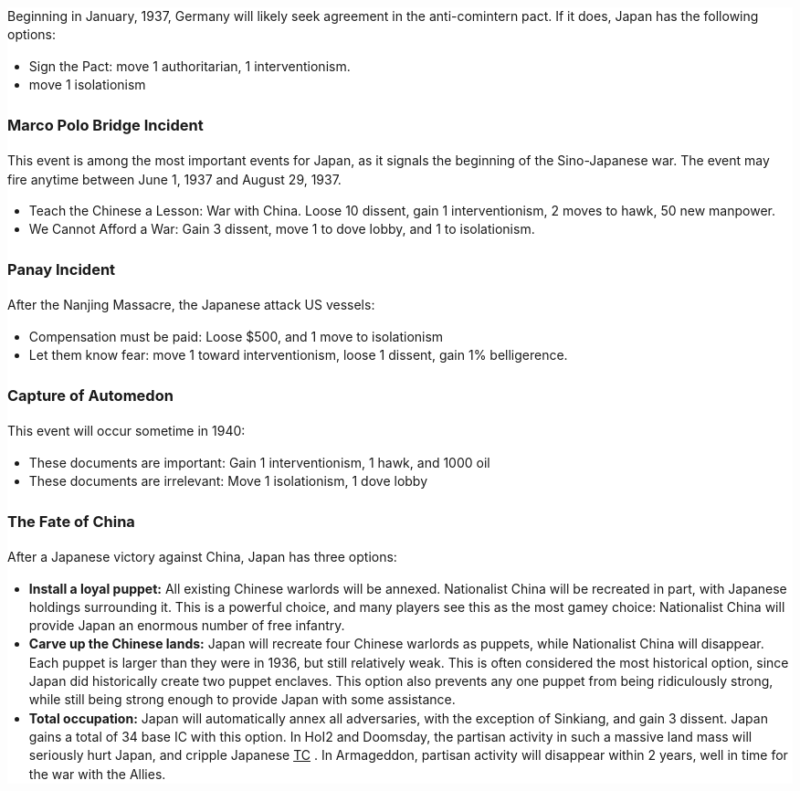 Beginning in January, 1937, Germany will likely seek agreement in the
anti-comintern pact. If it does, Japan has the following options:

-   Sign the Pact: move 1 authoritarian, 1 interventionism.
-   move 1 isolationism

###  Marco Polo Bridge Incident 

This event is among the most important events for Japan, as it signals
the beginning of the Sino-Japanese war. The event may fire anytime
between June 1, 1937 and August 29, 1937.

-   Teach the Chinese a Lesson: War with China. Loose 10 dissent, gain 1
    interventionism, 2 moves to hawk, 50 new manpower.
-   We Cannot Afford a War: Gain 3 dissent, move 1 to dove lobby, and 1
    to isolationism.

###  Panay Incident 

After the Nanjing Massacre, the Japanese attack US vessels:

-   Compensation must be paid: Loose $500, and 1 move to isolationism
-   Let them know fear: move 1 toward interventionism, loose 1 dissent,
    gain 1% belligerence.

###  Capture of Automedon 

This event will occur sometime in 1940:

-   These documents are important: Gain 1 interventionism, 1 hawk, and
    1000 oil
-   These documents are irrelevant: Move 1 isolationism, 1 dove lobby

###  The Fate of China 

After a Japanese victory against China, Japan has three options:

-   **Install a loyal puppet:** All existing Chinese warlords will be
    annexed. Nationalist China will be recreated in part, with Japanese
    holdings surrounding it. This is a powerful choice, and many players
    see this as the most gamey choice: Nationalist China will provide
    Japan an enormous number of free infantry.
-   **Carve up the Chinese lands:** Japan will recreate four Chinese
    warlords as puppets, while Nationalist China will disappear. Each
    puppet is larger than they were in 1936, but still relatively weak.
    This is often considered the most historical option, since Japan did
    historically create two puppet enclaves. This option also prevents
    any one puppet from being ridiculously strong, while still being
    strong enough to provide Japan with some assistance.
-   **Total occupation:** Japan will automatically annex all
    adversaries, with the exception of Sinkiang, and gain 3 dissent.
    Japan gains a total of 34 base IC with this option. In HoI2 and
    Doomsday, the partisan activity in such a massive land mass will
    seriously hurt Japan, and cripple Japanese [TC](/wiki/TC "TC") . In
    Armageddon, partisan activity will disappear within 2 years, well in
    time for the war with the Allies.
